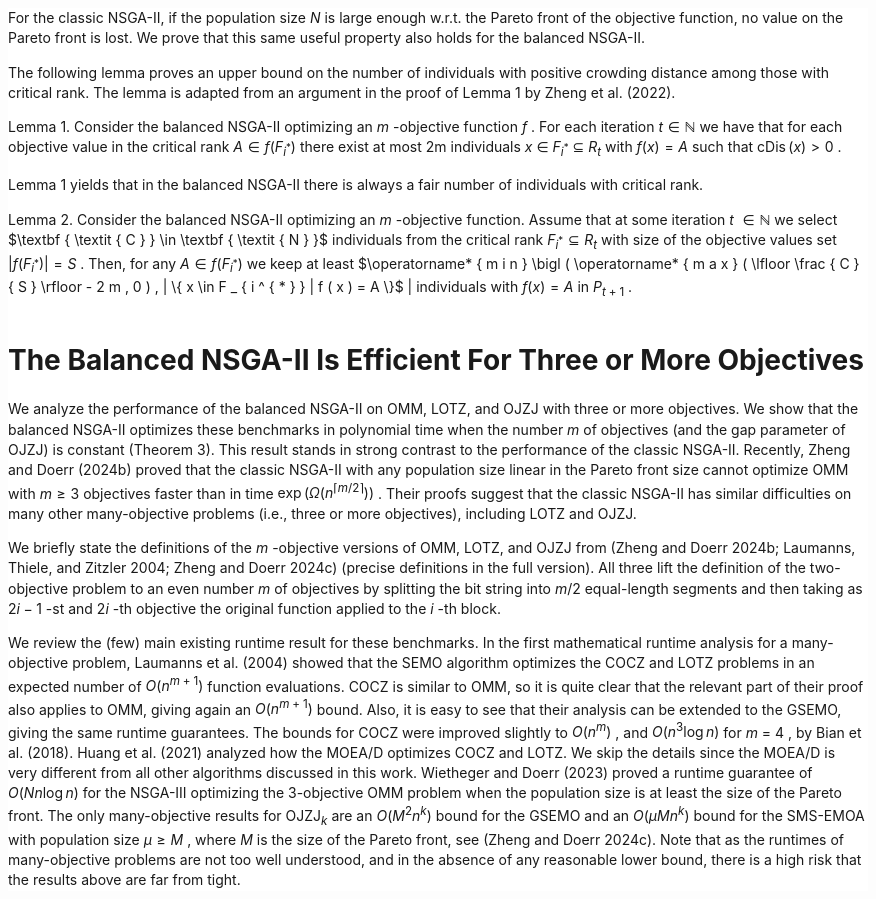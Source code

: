 For the classic NSGA-II, if the population size $N$ is large enough w.r.t. the Pareto front of the objective function, no value on the Pareto front is lost. We prove that this same useful property also holds for the balanced NSGA-II.

The following lemma proves an upper bound on the number of individuals with positive crowding distance among those with critical rank. The lemma is adapted from an argument in the proof of Lemma 1 by Zheng et al. (2022).

Lemma 1. Consider the balanced NSGA-II optimizing an $m$ -objective function $f$ . For each iteration $t \in \mathbb { N }$ we have that for each objective value in the critical rank $A \in f ( F _ { i ^ { * } } )$ there exist at most 2m individuals $x \ \in \ F _ { i ^ { * } } \ \subseteq \ R _ { t }$ with $f ( x ) = A$ such that $\operatorname { c D i s } ( x ) > 0$ .

Lemma 1 yields that in the balanced NSGA-II there is always a fair number of individuals with critical rank.

Lemma 2. Consider the balanced NSGA-II optimizing an $m$ -objective function. Assume that at some iteration $\textit { t } \in  { \mathbb { N } }$ we select $\textbf { \textit { C } } \in \textbf { \textit { N } }$ individuals from the critical rank $F _ { i ^ { * } } \subseteq R _ { t }$ with size of the objective values set $| f ( F _ { i ^ { * } } ) | = S$ . Then, for any $A \in f ( F _ { i ^ { * } } )$ we keep at least $\operatorname* { m i n } \bigl ( \operatorname* { m a x } ( \lfloor \frac { C } { S } \rfloor - 2 m , 0 ) , | \{ x \in F _ { i ^ { * } } | f ( x ) = A \}$ | individuals with $f ( x ) = A$ in $P _ { t + 1 }$ .

# The Balanced NSGA-II Is Efficient For Three or More Objectives

We analyze the performance of the balanced NSGA-II on OMM, LOTZ, and OJZJ with three or more objectives. We show that the balanced NSGA-II optimizes these benchmarks in polynomial time when the number $m$ of objectives (and the gap parameter of OJZJ) is constant (Theorem 3). This result stands in strong contrast to the performance of the classic NSGA-II. Recently, Zheng and Doerr (2024b) proved that the classic NSGA-II with any population size linear in the Pareto front size cannot optimize OMM with $m \geq 3$ objectives faster than in time $\exp ( \Omega ( n ^ { \lceil m / 2 \rceil } ) )$ . Their proofs suggest that the classic NSGA-II has similar difficulties on many other many-objective problems (i.e., three or more objectives), including LOTZ and OJZJ.

We briefly state the definitions of the $m$ -objective versions of OMM, LOTZ, and OJZJ from (Zheng and Doerr 2024b; Laumanns, Thiele, and Zitzler 2004; Zheng and Doerr 2024c) (precise definitions in the full version). All three lift the definition of the two-objective problem to an even number $m$ of objectives by splitting the bit string into $m / 2$ equal-length segments and then taking as $2 i - 1$ -st and $2 i$ -th objective the original function applied to the $i$ -th block.

We review the (few) main existing runtime result for these benchmarks. In the first mathematical runtime analysis for a many-objective problem, Laumanns et al. (2004) showed that the SEMO algorithm optimizes the COCZ and LOTZ problems in an expected number of $O ( n ^ { m + 1 } )$ function evaluations. COCZ is similar to OMM, so it is quite clear that the relevant part of their proof also applies to OMM, giving again an $O ( n ^ { m + 1 } )$ bound. Also, it is easy to see that their analysis can be extended to the GSEMO, giving the same runtime guarantees. The bounds for COCZ were improved slightly to $O ( n ^ { m } )$ , and $O ( n ^ { 3 } \log { n } )$ for $m \ = \ 4$ , by Bian et al. (2018). Huang et al. (2021) analyzed how the MOEA/D optimizes COCZ and LOTZ. We skip the details since the MOEA/D is very different from all other algorithms discussed in this work. Wietheger and Doerr (2023) proved a runtime guarantee of $O ( N n \log n )$ for the NSGA-III optimizing the 3-objective OMM problem when the population size is at least the size of the Pareto front. The only many-objective results for $\mathrm { O J Z J } _ { k }$ are an $O ( M ^ { 2 } n ^ { k } )$ bound for the GSEMO and an $O ( \mu M n ^ { k } )$ bound for the SMS-EMOA with population size $\mu \geq M$ , where $M$ is the size of the Pareto front, see (Zheng and Doerr 2024c). Note that as the runtimes of many-objective problems are not too well understood, and in the absence of any reasonable lower bound, there is a high risk that the results above are far from tight.

